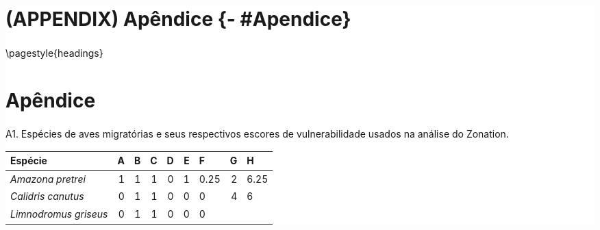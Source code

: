 <style> {
    margin: auto;
}
</style>





# (APPENDIX) Apêndice {- #Apendice}

\pagestyle{headings}

# Apêndice

A1. Espécies de aves migratórias e seus respectivos escores de vulnerabilidade usados na análise do Zonation.

<table class="table table-striped table-hover table-condensed table-responsive" style="width: auto !important; margin-left: auto; margin-right: auto;border-bottom: 0;">
 <thead>
  <tr>
   <th style="text-align:left;"> Espécie </th>
   <th style="text-align:right;"> A </th>
   <th style="text-align:right;"> B </th>
   <th style="text-align:right;"> C </th>
   <th style="text-align:right;"> D </th>
   <th style="text-align:right;"> E </th>
   <th style="text-align:left;"> F </th>
   <th style="text-align:right;"> G </th>
   <th style="text-align:left;"> H </th>
  </tr>
 </thead>
<tbody>
  <tr>
   <td style="text-align:left;font-style: italic;"> Amazona pretrei </td>
   <td style="text-align:right;"> 1 </td>
   <td style="text-align:right;"> 1 </td>
   <td style="text-align:right;"> 1 </td>
   <td style="text-align:right;"> 0 </td>
   <td style="text-align:right;"> 1 </td>
   <td style="text-align:left;"> 0.25 </td>
   <td style="text-align:right;"> 2 </td>
   <td style="text-align:left;"> 6.25 </td>
  </tr>
  <tr>
   <td style="text-align:left;font-style: italic;"> Calidris canutus </td>
   <td style="text-align:right;"> 0 </td>
   <td style="text-align:right;"> 1 </td>
   <td style="text-align:right;"> 1 </td>
   <td style="text-align:right;"> 0 </td>
   <td style="text-align:right;"> 0 </td>
   <td style="text-align:left;"> 0 </td>
   <td style="text-align:right;"> 4 </td>
   <td style="text-align:left;"> 6 </td>
  </tr>
  <tr>
   <td style="text-align:left;font-style: italic;"> Limnodromus griseus </td>
   <td style="text-align:right;"> 0 </td>
   <td style="text-align:right;"> 1 </td>
   <td style="text-align:right;"> 1 </td>
   <td style="text-align:right;"> 0 </td>
   <td style="text-align:right;"> 0 </td>
   <td style="text-align:left;"> 0 </td>
